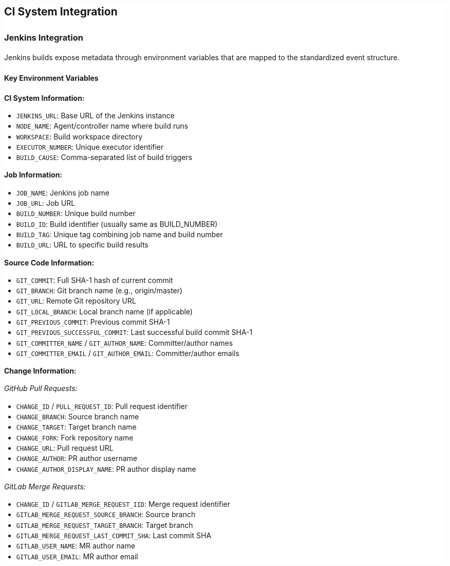 
## CI System Integration

### Jenkins Integration

Jenkins builds expose metadata through environment variables that are mapped to the standardized event structure.

#### Key Environment Variables

**CI System Information:**

- `JENKINS_URL`: Base URL of the Jenkins instance
- `NODE_NAME`: Agent/controller name where build runs
- `WORKSPACE`: Build workspace directory
- `EXECUTOR_NUMBER`: Unique executor identifier
- `BUILD_CAUSE`: Comma-separated list of build triggers

**Job Information:**

- `JOB_NAME`: Jenkins job name
- `JOB_URL`: Job URL
- `BUILD_NUMBER`: Unique build number
- `BUILD_ID`: Build identifier (usually same as BUILD_NUMBER)
- `BUILD_TAG`: Unique tag combining job name and build number
- `BUILD_URL`: URL to specific build results

**Source Code Information:**

- `GIT_COMMIT`: Full SHA-1 hash of current commit
- `GIT_BRANCH`: Git branch name (e.g., origin/master)
- `GIT_URL`: Remote Git repository URL
- `GIT_LOCAL_BRANCH`: Local branch name (if applicable)
- `GIT_PREVIOUS_COMMIT`: Previous commit SHA-1
- `GIT_PREVIOUS_SUCCESSFUL_COMMIT`: Last successful build commit SHA-1
- `GIT_COMMITTER_NAME` / `GIT_AUTHOR_NAME`: Committer/author names
- `GIT_COMMITTER_EMAIL` / `GIT_AUTHOR_EMAIL`: Committer/author emails

**Change Information:**

*GitHub Pull Requests:*

- `CHANGE_ID` / `PULL_REQUEST_ID`: Pull request identifier
- `CHANGE_BRANCH`: Source branch name
- `CHANGE_TARGET`: Target branch name
- `CHANGE_FORK`: Fork repository name
- `CHANGE_URL`: Pull request URL
- `CHANGE_AUTHOR`: PR author username
- `CHANGE_AUTHOR_DISPLAY_NAME`: PR author display name

*GitLab Merge Requests:*

- `CHANGE_ID` / `GITLAB_MERGE_REQUEST_IID`: Merge request identifier
- `GITLAB_MERGE_REQUEST_SOURCE_BRANCH`: Source branch
- `GITLAB_MERGE_REQUEST_TARGET_BRANCH`: Target branch
- `GITLAB_MERGE_REQUEST_LAST_COMMIT_SHA`: Last commit SHA
- `GITLAB_USER_NAME`: MR author name
- `GITLAB_USER_EMAIL`: MR author email
